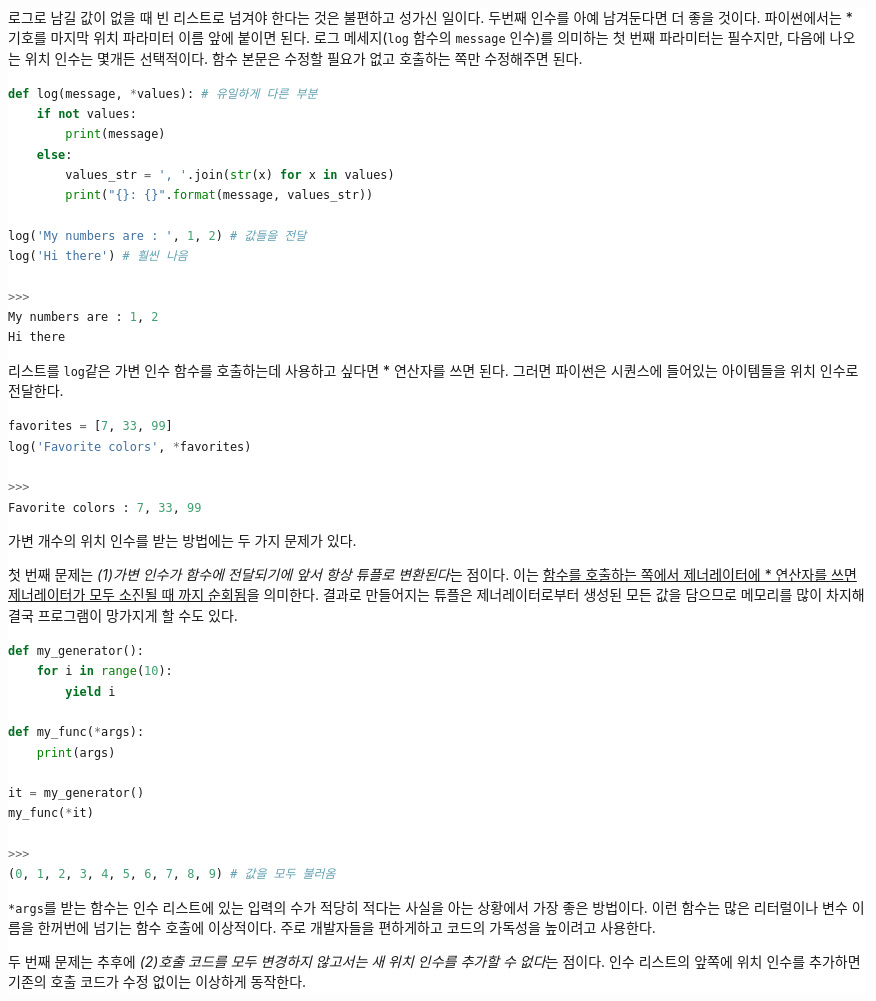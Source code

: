 로그로 남길 값이 없을 때 빈 리스트로 넘겨야 한다는 것은 불편하고 성가신 일이다. 두번째 인수를 아예 남겨둔다면 더 좋을 것이다. 파이썬에서는 * 기호를 마지막 위치 파라미터 이름 앞에 붙이면 된다. 로그 메세지(`log` 함수의 `message` 인수)를 의미하는 첫 번째 파라미터는 필수지만, 다음에 나오는 위치 인수는 몇개든 선택적이다. 함수 본문은 수정할 필요가 없고 호출하는 쪽만 수정해주면 된다.

```python
def log(message, *values): # 유일하게 다른 부분
    if not values:
        print(message)
    else:
        values_str = ', '.join(str(x) for x in values)
        print("{}: {}".format(message, values_str))

log('My numbers are : ', 1, 2) # 값들을 전달
log('Hi there') # 훨씬 나음

>>>
My numbers are : 1, 2
Hi there
```

리스트를 `log`같은 가변 인수 함수를 호출하는데 사용하고 싶다면 * 연산자를 쓰면 된다. 그러면 파이썬은 시퀀스에 들어있는 아이템들을 위치 인수로 전달한다.

```python
favorites = [7, 33, 99]
log('Favorite colors', *favorites)

>>>
Favorite colors : 7, 33, 99
```

가변 개수의 위치 인수를 받는 방법에는 두 가지 문제가 있다. 

첫 번째 문제는 *(1)가변 인수가 함수에 전달되기에 앞서 항상 튜플로 변환된다*는 점이다. 이는 <u>함수를 호출하는 쪽에서 제너레이터에 * 연산자를 쓰면 제너레이터가 모두 소진될 때 까지 순회됨</u>을 의미한다. 결과로 만들어지는 튜플은 제너레이터로부터 생성된 모든 값을 담으므로 메모리를 많이 차지해 결국 프로그램이 망가지게 할 수도 있다.

```python
def my_generator():
    for i in range(10):
        yield i

def my_func(*args):
    print(args)

it = my_generator()
my_func(*it)

>>>
(0, 1, 2, 3, 4, 5, 6, 7, 8, 9) # 값을 모두 불러옴
```

`*args`를 받는 함수는 인수 리스트에 있는 입력의 수가 적당히 적다는 사실을 아는 상황에서 가장 좋은 방법이다. 이런 함수는 많은 리터럴이나 변수 이름을 한꺼번에 넘기는 함수 호출에 이상적이다. 주로 개발자들을 편하게하고 코드의 가독성을 높이려고 사용한다.

두 번째 문제는 추후에 *(2)호출 코드를 모두 변경하지 않고서는 새 위치 인수를 추가할 수 없다*는 점이다. 인수 리스트의 앞쪽에 위치 인수를 추가하면 기존의 호출 코드가 수정 없이는 이상하게 동작한다.
